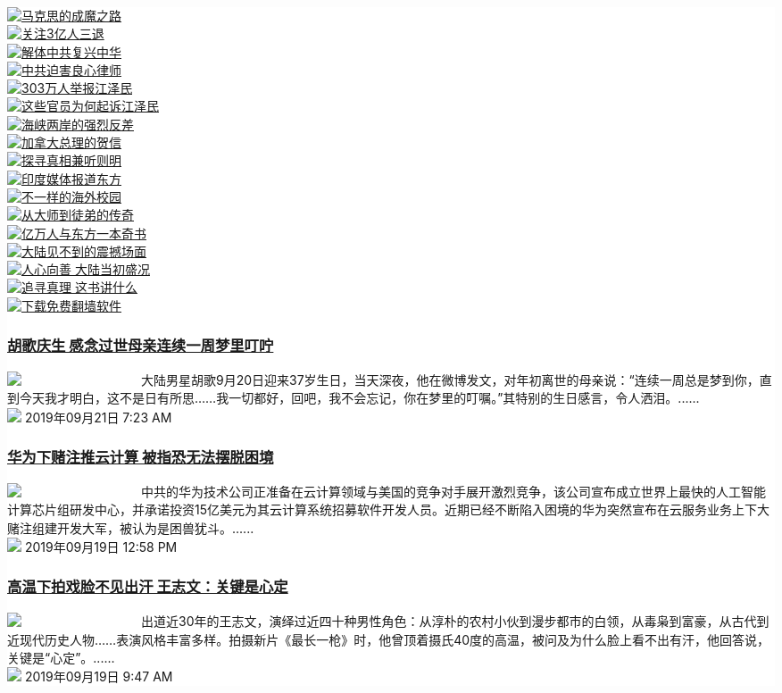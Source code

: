 <a href="https://github.com/rdngdq252/djy/blob/master/gb/10/11/7/n3077476.md?dfh#1" target="_blank"><img width="130" src="https://raw.githubusercontent.com/rdngdq252/djy/master/gb/130/ma-ks.jpg" title="马克思的成魔之路"  alt="马克思的成魔之路"></a><br><a href="https://github.com/rdngdq252/djy/blob/master/gb/18/5/10/n10381511.md?dfh#1" target="_blank"><img width="130" src="https://raw.githubusercontent.com/rdngdq252/djy/master/gb/130/st1.jpg" title="关注3亿人三退"  alt="关注3亿人三退"></a><br><a href="https://github.com/rdngdq252/djy/blob/master/gb/18/3/21/n10237682.md?dfh#1" target="_blank"><img width="130" src="https://raw.githubusercontent.com/rdngdq252/djy/master/gb/130/jie-t.jpg" title="解体中共复兴中华"  alt="解体中共复兴中华"></a><br><a href="https://github.com/rdngdq252/djy/blob/master/gb/9/2/9/n2422991.md?dfh#1" target="_blank"><img width="130" src="https://raw.githubusercontent.com/rdngdq252/djy/master/gb/130/gao-zs.jpg" title="中共迫害良心律师"  alt="中共迫害良心律师"></a><br><a href="https://github.com/rdngdq252/djy/blob/master/gb/18/12/9/n10900044.md?dfh#1" target="_blank"><img width="130" src="https://raw.githubusercontent.com/rdngdq252/djy/master/gb/130/sj1.jpg" title="303万人举报江泽民"  alt="303万人举报江泽民"></a><br><a href="https://github.com/rdngdq252/djy/blob/master/gb/18/8/28/n10672014.md?dfh#1" target="_blank"><img width="130" src="https://raw.githubusercontent.com/rdngdq252/djy/master/gb/130/sj2.jpg" title="这些官员为何起诉江泽民"  alt="这些官员为何起诉江泽民"></a><br><a href="https://github.com/rdngdq252/djy/blob/master/gb/8/12/18/n2367165.md?dfh#1" target="_blank"><img width="130" src="https://raw.githubusercontent.com/rdngdq252/djy/master/gb/130/liangan.jpg" title="海峡两岸的强烈反差"  alt="海峡两岸的强烈反差"></a><br><a href="https://github.com/rdngdq252/djy/blob/master/gb/15/5/5/n4427238.md?dfh#1" target="_blank"><img width="130" src="https://raw.githubusercontent.com/rdngdq252/djy/master/gb/130/jia-ndzl.jpg" title="加拿大总理的贺信"  alt="加拿大总理的贺信"></a><br><a href="https://github.com/rdngdq252/djy/blob/master/gb/11/6/17/n3289382.md?dfh#1" target="_blank"><img width="130" src="https://raw.githubusercontent.com/rdngdq252/djy/master/gb/130/xiao-wd.jpg" title="探寻真相兼听则明"  alt="探寻真相兼听则明"></a><br><a href="https://github.com/rdngdq252/djy/blob/master/gb/18/10/27/n10812623.md?dfh#1" target="_blank"><img width="130" src="https://raw.githubusercontent.com/rdngdq252/djy/master/gb/130/yindu.jpg" title="印度媒体报道东方"  alt="印度媒体报道东方"></a><br><a href="https://github.com/rdngdq252/djy/blob/master/gb/18/6/9/n10469652.md?dfh#1" target="_blank"><img width="130" src="https://raw.githubusercontent.com/rdngdq252/djy/master/gb/130/xie-j.jpg" title="不一样的海外校园"  alt="不一样的海外校园"></a><br><a href="https://github.com/rdngdq252/djy/blob/master/gb/7/4/5/n1669415.md?dfh#1" target="_blank"><img width="130" src="https://raw.githubusercontent.com/rdngdq252/djy/master/gb/130/li-up.jpg" title="从大师到徒弟的传奇"  alt="从大师到徒弟的传奇"></a><br><a href="https://github.com/rdngdq252/djy/blob/master/gb/17/5/26/n9191512.md?dfh#1" target="_blank"><img width="130" src="https://raw.githubusercontent.com/rdngdq252/djy/master/gb/130/zfl2.jpg" title="亿万人与东方一本奇书"  alt="亿万人与东方一本奇书"></a><br><a href="https://github.com/rdngdq252/djy/blob/master/gb/13/11/27/n4020290.md?dfh#1" target="_blank"><img width="130" src="https://raw.githubusercontent.com/rdngdq252/djy/master/gb/130/zhen-h.jpg" title="大陆见不到的震撼场面"  alt="大陆见不到的震撼场面"></a><br><a href="https://github.com/rdngdq252/djy/blob/master/gb/15/7/17/n4482910.md?dfh#1" target="_blank"><img width="130" src="https://raw.githubusercontent.com/rdngdq252/djy/master/gb/130/dalu-sk.jpg" title="人心向善 大陆当初盛况"  alt="人心向善 大陆当初盛况"></a><br><a href="https://github.com/rdngdq252/djy/blob/master/gb/9/10/15/n2689419.md?dfh#1" target="_blank"><img width="130" src="https://raw.githubusercontent.com/rdngdq252/djy/master/gb/130/zfl1.jpg" title="追寻真理 这书讲什么"  alt="追寻真理 这书讲什么"></a><br><a href="https://github.com/rdngdq252/www/blob/master/README.md?dfh#1" target="_blank"><img width="130" src="https://raw.githubusercontent.com/rdngdq252/djy/master/gb/130/fq1.jpg" title="下载免费翻墙软件"  alt="下载免费翻墙软件"></a><br></td></tr>
<tr><td><h3><a href="https://github.com/rdngdq252/djy/blob/master/gb/19/9/20/n11535927.md#1" target="_blank">胡歌庆生 感念过世母亲连续一周梦里叮咛</a><br></h3><a href="https://github.com/rdngdq252/djy/blob/master/gb/19/9/20/n11535927.md#1" target="_blank"><img width="150" src="http://i.epochtimes.com/assets/uploads/2018/11/1602240342281487-150x120.jpg" align ="left"></a>大陆男星胡歌9月20日迎来37岁生日，当天深夜，他在微博发文，对年初离世的母亲说：“连续一周总是梦到你，直到今天我才明白，这不是日有所思……我一切都好，回吧，我不会忘记，你在梦里的叮嘱。”其特别的生日感言，令人洒泪。......<br><img align="bottom" src="http://www.epochtimes.com/assets/themes/djy/images/time.gif"> 2019年09月21日 7:23 AM							</td></tr>
<tr><td><h3><a href="https://github.com/rdngdq252/djy/blob/master/gb/19/9/19/n11531124.md#1" target="_blank">华为下赌注推云计算 被指恐无法摆脱困境</a><br></h3><a href="https://github.com/rdngdq252/djy/blob/master/gb/19/9/19/n11531124.md#1" target="_blank"><img width="150" src="http://i.epochtimes.com/assets/uploads/2019/06/2b2948a5ed003edd46162c0a7b272d1c-150x120.jpg" align ="left"></a>中共的华为技术公司正准备在云计算领域与美国的竞争对手展开激烈竞争，该公司宣布成立世界上最快的人工智能计算芯片组研发中心，并承诺投资15亿美元为其云计算系统招募软件开发人员。近期已经不断陷入困境的华为突然宣布在云服务业务上下大赌注组建开发大军，被认为是困兽犹斗。......<br><img align="bottom" src="http://www.epochtimes.com/assets/themes/djy/images/time.gif"> 2019年09月19日 12:58 PM							</td></tr>
<tr><td><h3><a href="https://github.com/rdngdq252/djy/blob/master/gb/19/9/18/n11531075.md#1" target="_blank">高温下拍戏脸不见出汗 王志文：关键是心定</a><br></h3><a href="https://github.com/rdngdq252/djy/blob/master/gb/19/9/18/n11531075.md#1" target="_blank"><img width="150" src="http://i.epochtimes.com/assets/uploads/2017/05/wangzhiwen_meitu_1-150x120.jpg" align ="left"></a>出道近30年的王志文，演绎过近四十种男性角色：从淳朴的农村小伙到漫步都市的白领，从毒枭到富豪，从古代到近现代历史人物……表演风格丰富多样。拍摄新片《最长一枪》时，他曾顶着摄氏40度的高温，被问及为什么脸上看不出有汗，他回答说，关键是“心定”。......<br><img align="bottom" src="http://www.epochtimes.com/assets/themes/djy/images/time.gif"> 2019年09月19日 9:47 AM							</td></tr>